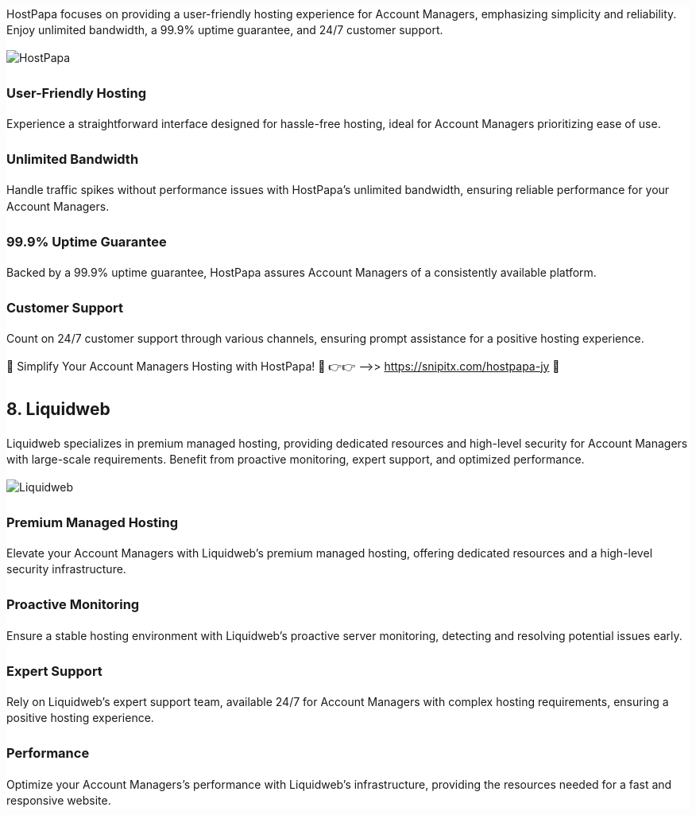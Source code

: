 HostPapa focuses on providing a user-friendly hosting experience for Account Managers, emphasizing simplicity and reliability. Enjoy unlimited bandwidth, a 99.9% uptime guarantee, and 24/7 customer support.

![HostPapa](https://i.imgur.com/ouDTkvl.jpeg "HostPapa Hosting")

### User-Friendly Hosting
Experience a straightforward interface designed for hassle-free hosting, ideal for Account Managers prioritizing ease of use.

### Unlimited Bandwidth
Handle traffic spikes without performance issues with HostPapa’s unlimited bandwidth, ensuring reliable performance for your Account Managers.

### 99.9% Uptime Guarantee
Backed by a 99.9% uptime guarantee, HostPapa assures Account Managers of a consistently available platform.

### Customer Support
Count on 24/7 customer support through various channels, ensuring prompt assistance for a positive hosting experience.

🌈 Simplify Your Account Managers Hosting with HostPapa! 🚀
👉👉 -->> https://snipitx.com/hostpapa-jy 🚀

## 8. Liquidweb

Liquidweb specializes in premium managed hosting, providing dedicated resources and high-level security for Account Managers with large-scale requirements. Benefit from proactive monitoring, expert support, and optimized performance.

![Liquidweb](https://i.imgur.com/4IvT9SC.jpeg "Liquidweb Hosting")

### Premium Managed Hosting
Elevate your Account Managers with Liquidweb’s premium managed hosting, offering dedicated resources and a high-level security infrastructure.

### Proactive Monitoring
Ensure a stable hosting environment with Liquidweb’s proactive server monitoring, detecting and resolving potential issues early.

### Expert Support
Rely on Liquidweb’s expert support team, available 24/7 for Account Managers with complex hosting requirements, ensuring a positive hosting experience.

### Performance
Optimize your Account Managers’s performance with Liquidweb’s infrastructure, providing the resources needed for a fast and responsive website.
